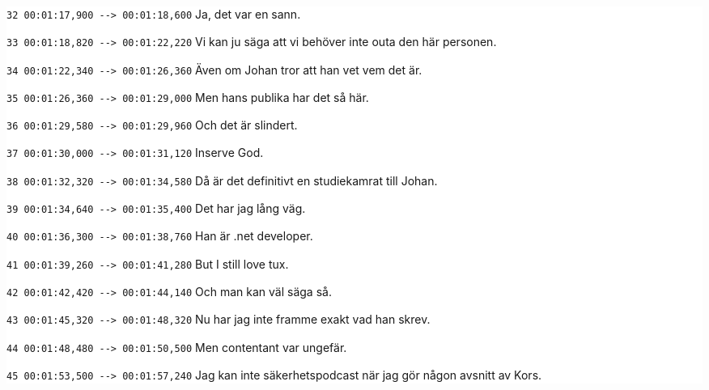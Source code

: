 

`32 00:01:17,900 --> 00:01:18,600`
Ja, det var en sann.



`33 00:01:18,820 --> 00:01:22,220`
Vi kan ju säga att vi behöver inte outa den här personen.



`34 00:01:22,340 --> 00:01:26,360`
Även om Johan tror att han vet vem det är.



`35 00:01:26,360 --> 00:01:29,000`
Men hans publika har det så här.



`36 00:01:29,580 --> 00:01:29,960`
Och det är slindert.



`37 00:01:30,000 --> 00:01:31,120`
Inserve God.



`38 00:01:32,320 --> 00:01:34,580`
Då är det definitivt en studiekamrat till Johan.



`39 00:01:34,640 --> 00:01:35,400`
Det har jag lång väg.



`40 00:01:36,300 --> 00:01:38,760`
Han är .net developer.



`41 00:01:39,260 --> 00:01:41,280`
But I still love tux.



`42 00:01:42,420 --> 00:01:44,140`
Och man kan väl säga så.



`43 00:01:45,320 --> 00:01:48,320`
Nu har jag inte framme exakt vad han skrev.



`44 00:01:48,480 --> 00:01:50,500`
Men contentant var ungefär.



`45 00:01:53,500 --> 00:01:57,240`
Jag kan inte säkerhetspodcast när jag gör någon avsnitt av Kors.
